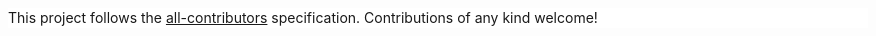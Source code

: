 This project follows the [all-contributors](https://github.com/all-contributors/all-contributors) specification. Contributions of any kind welcome!

[build-badge]: https://github.com/testing-library/eslint-plugin-testing-library/actions/workflows/pipeline.yml/badge.svg
[build-url]: https://github.com/testing-library/eslint-plugin-testing-library/actions/workflows/pipeline.yml
[version-badge]: https://img.shields.io/npm/v/eslint-plugin-testing-library
[version-url]: https://www.npmjs.com/package/eslint-plugin-testing-library
[license-badge]: https://img.shields.io/npm/l/eslint-plugin-testing-library
[eslint-remote-tester-badge]: https://img.shields.io/github/workflow/status/AriPerkkio/eslint-remote-tester/eslint-plugin-testing-library?label=eslint-remote-tester
[eslint-remote-tester-workflow]: https://github.com/AriPerkkio/eslint-remote-tester/actions?query=workflow%3Aeslint-plugin-testing-library
[package-health-badge]: https://snyk.io/advisor/npm-package/eslint-plugin-testing-library/badge.svg
[package-health-url]: https://snyk.io/advisor/npm-package/eslint-plugin-testing-library
[license-url]: https://github.com/testing-library/eslint-plugin-testing-library/blob/main/license
[pr-badge]: https://img.shields.io/badge/PRs-welcome-brightgreen.svg?style=flat-square
[all-contributors-badge]: https://img.shields.io/github/all-contributors/testing-library/eslint-plugin-testing-library?color=orange&style=flat-square
[pr-url]: http://makeapullrequest.com
[gh-watchers-badge]: https://img.shields.io/github/watchers/testing-library/eslint-plugin-testing-library?style=social
[gh-watchers-url]: https://github.com/testing-library/eslint-plugin-testing-library/watchers
[gh-stars-badge]: https://img.shields.io/github/stars/testing-library/eslint-plugin-testing-library?style=social
[gh-stars-url]: https://github.com/testing-library/eslint-plugin-testing-library/stargazers
[tweet-badge]: https://img.shields.io/twitter/url?style=social&url=https%3A%2F%2Fgithub.com%2Ftesting-library%2Feslint-plugin-testing-library
[tweet-url]: https://twitter.com/intent/tweet?url=https%3a%2f%2fgithub.com%2ftesting-library%2feslint-plugin-testing-library&text=check%20out%20eslint-plugin-testing-library%20by%20@belcodev
[badge-dom]: https://img.shields.io/badge/%F0%9F%90%99-DOM-black?style=flat-square
[badge-angular]: https://img.shields.io/badge/-Angular-black?style=flat-square&logo=angular&logoColor=white&labelColor=DD0031&color=black
[badge-react]: https://img.shields.io/badge/-React-black?style=flat-square&logo=react&logoColor=white&labelColor=61DAFB&color=black
[badge-vue]: https://img.shields.io/badge/-Vue-black?style=flat-square&logo=vue.js&logoColor=white&labelColor=4FC08D&color=black
[badge-marko]: https://img.shields.io/badge/-Marko-black?style=flat-square&logo=marko&logoColor=white&labelColor=2596BE&color=black
